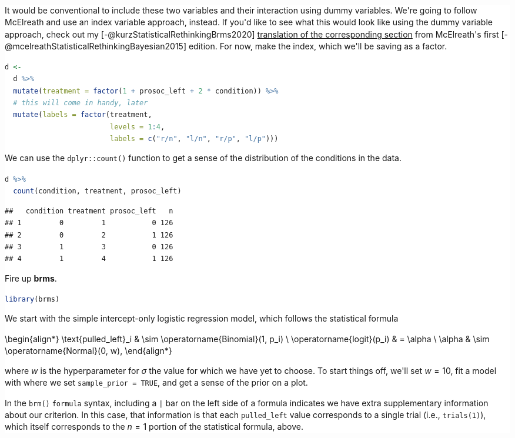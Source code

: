 It would be conventional to include these two variables and their interaction using dummy variables. We're going to follow McElreath and use an index variable approach, instead. If you'd like to see what this would look like using the dummy variable approach, check out my [-@kurzStatisticalRethinkingBrms2020] [translation of the corresponding section](https://bookdown.org/content/3890/counting-and-classification.html#logistic-regression-prosocial-chimpanzees.) from McElreath's first [-@mcelreathStatisticalRethinkingBayesian2015] edition. For now, make the index, which we'll be saving as a factor.


```r
d <-
  d %>% 
  mutate(treatment = factor(1 + prosoc_left + 2 * condition)) %>% 
  # this will come in handy, later
  mutate(labels = factor(treatment,
                         levels = 1:4,
                         labels = c("r/n", "l/n", "r/p", "l/p")))
```

We can use the `dplyr::count()` function to get a sense of the distribution of the conditions in the data.


```r
d %>% 
  count(condition, treatment, prosoc_left)
```

```
##   condition treatment prosoc_left   n
## 1         0         1           0 126
## 2         0         2           1 126
## 3         1         3           0 126
## 4         1         4           1 126
```
 
Fire up **brms**.


```r
library(brms)
```
 
We start with the simple intercept-only logistic regression model, which follows the statistical formula

\begin{align*}
\text{pulled_left}_i & \sim \operatorname{Binomial}(1, p_i) \\
\operatorname{logit}(p_i) & = \alpha \\
\alpha & \sim \operatorname{Normal}(0, w),
\end{align*}

where $w$ is the hyperparameter for $\sigma$ the value for which we have yet to choose. To start things off, we'll set $w = 10$, fit a model with where we set `sample_prior = TRUE`, and get a sense of the prior on a plot.

In the `brm()` `formula` syntax, including a `|` bar on the left side of a formula indicates we have extra supplementary information about our criterion. In this case, that information is that each `pulled_left` value corresponds to a single trial (i.e., `trials(1)`), which itself corresponds to the $n = 1$ portion of the statistical formula, above.
